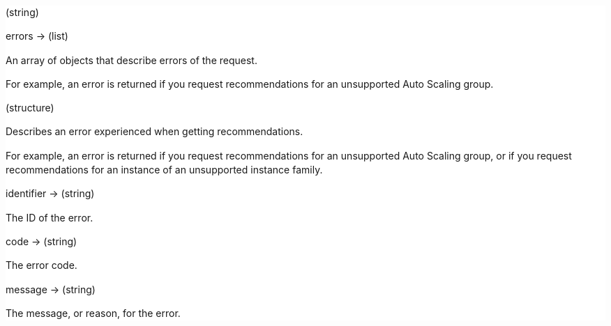 (string)

errors -> (list)

An array of objects that describe errors of the request.

For example, an error is returned if you request recommendations for an unsupported Auto Scaling group.

(structure)

Describes an error experienced when getting recommendations.

For example, an error is returned if you request recommendations for an unsupported Auto Scaling group, or if you request recommendations for an instance of an unsupported instance family.

identifier -> (string)

The ID of the error.

code -> (string)

The error code.

message -> (string)

The message, or reason, for the error.
